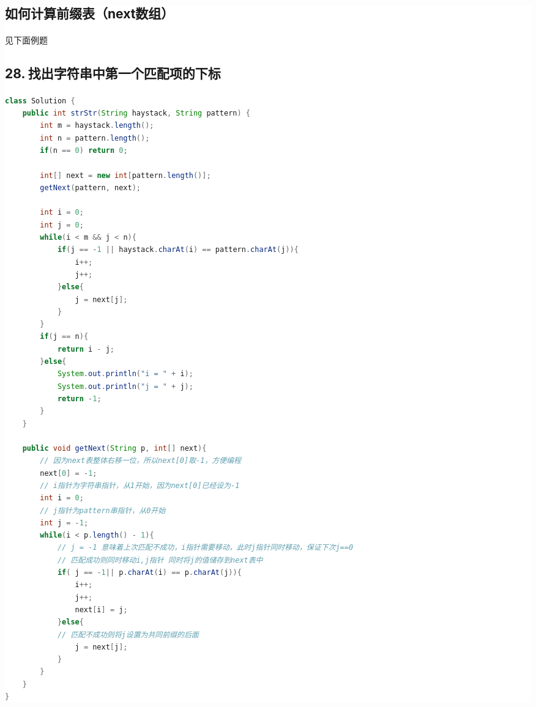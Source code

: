 ## 如何计算前缀表（next数组）
见下面例题

## 28. 找出字符串中第一个匹配项的下标
```java
class Solution {
    public int strStr(String haystack, String pattern) {
        int m = haystack.length();
        int n = pattern.length();
        if(n == 0) return 0;

        int[] next = new int[pattern.length()];
        getNext(pattern, next);

        int i = 0;
        int j = 0;
        while(i < m && j < n){
            if(j == -1 || haystack.charAt(i) == pattern.charAt(j)){
                i++;
                j++;
            }else{
                j = next[j];
            }
        }
        if(j == n){
            return i - j;
        }else{
            System.out.println("i = " + i);
            System.out.println("j = " + j);
            return -1;
        }
    }

    public void getNext(String p, int[] next){
        // 因为next表整体右移一位，所以next[0]取-1，方便编程
        next[0] = -1;
        // i指针为字符串指针，从1开始，因为next[0]已经设为-1
        int i = 0;
        // j指针为pattern串指针，从0开始
        int j = -1;
        while(i < p.length() - 1){
            // j = -1 意味着上次匹配不成功，i指针需要移动，此时j指针同时移动，保证下次j==0
            // 匹配成功则同时移动i,j指针 同时将j的值储存到next表中
            if( j == -1|| p.charAt(i) == p.charAt(j)){ 
                i++;
                j++;
                next[i] = j;
            }else{
            // 匹配不成功则将j设置为共同前缀的后面
                j = next[j];
            }
        }
    }
}
```

